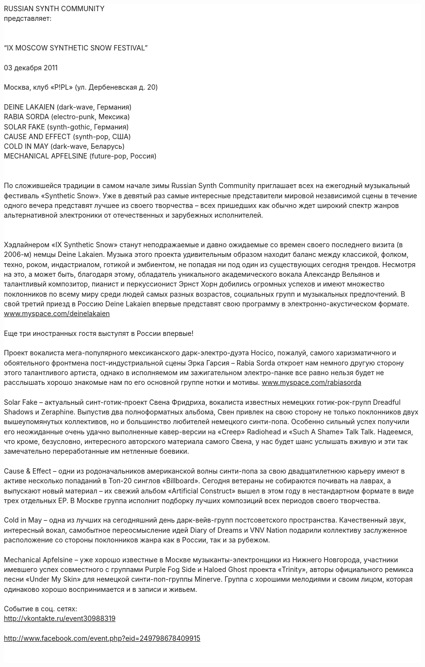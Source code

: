 RUSSIAN SYNTH COMMUNITY <BR> представляет:<BR><BR><BR>“IX MOSCOW SYNTHETIC SNOW FESTIVAL”<BR><BR>03 декабря 2011<BR><BR>Москва, клуб «P!PL» (ул. Дербеневская д. 20)<BR><BR>DEINE LAKAIEN (dark-wave, Германия)<BR>RABIA SORDA (electro-punk, Мексика)<BR>SOLAR FAKE (synth-gothic, Германия)<BR>CAUSE AND EFFECT (synth-pop, США)<BR>COLD IN MAY (dark-wave, Беларусь)<BR>MECHANICAL APFELSINE (future-pop, Россия)<BR><BR><BR>По сложившейся традиции в самом начале зимы Russian Synth Community приглашает всех на ежегодный музыкальный фестиваль «Synthetic Snow». Уже в девятый раз самые интересные представители мировой независимой сцены в течение одного вечера представят лучшее из своего творчества – всех пришедших как обычно ждет широкий спектр жанров альтернативной электроники от отечественных и зарубежных исполнителей. <BR><BR><BR>Хэдлайнером «IX Synthetic Snow» станут неподражаемые и давно ожидаемые со времен своего последнего визита (в 2006-м) немцы Deine Lakaien. Музыка этого проекта удивительным образом находит баланс между классикой, фолком, техно, роком, индастриалом, готикой и эмбиентом, не попадая ни под один из существующих сегодня трендов. Несмотря на это, а может быть, благодаря этому, обладатель уникального академического вокала Александр Вельянов и талантливый композитор, пианист и перкуссионист Эрнст Хорн добились огромных успехов и имеют множество поклонников по всему миру среди людей самых разных возрастов, социальных групп и музыкальных предпочтений. В свой третий приезд в Россию Deine Lakaien впервые представят свою программу в электронно-акустическом формате. www.myspace.com/deinelakaien<BR> <BR>Еще три иностранных гостя выступят в России впервые!<BR> <BR>Проект вокалиста мега-популярного мексиканского дарк-электро-дуэта Hocico, пожалуй, самого харизматичного и обоятельного фронтмена пост-индустриальной сцены Эрка Гарсия – Rabia Sorda откроет нам немного другую сторону этого талантливого артиста,  однако в исполняемом им зажигательном электро-панке все равно нельзя будет не расслышать хорошо знакомые нам по его основной группе нотки и мотивы.  www.myspace.com/rabiasorda  <BR> <BR>Solar Fake – актуальный синт-готик-проект Свена Фридриха, вокалиста известных  немецких готик-рок-групп Dreadful Shadows и Zeraphine. Выпустив два полноформатных альбома, Свен привлек на свою сторону не только поклонников двух вышеупомянутых коллективов, но и большинство любителей немецкого синти-попа. Особенно сильный успех получили его неожиданные очень удачно выполненные кавер-версии на «Creep» Radiohead и «Such A Shame» Talk Talk. Надеемся, что кроме, безусловно, интересного авторского материала самого Свена,  у нас будет шанс услышать вживую и эти так замечательно переработанные им нетленные боевики. <BR> <BR>Cause & Effect – одни из родоначальников американской волны синти-попа за свою двадцатилетнюю карьеру имеют в активе несколько попаданий в Топ-20 синглов «Billboard». Сегодня ветераны не собираются почивать на лаврах, а выпускают новый материал – их свежий альбом «Artificial Construct» вышел в этом году в нестандартном формате в виде трех отдельных EP. В Москве группа исполнит подборку лучших композиций всех периодов своего творчества.  <BR><BR>Cold in May – одна из лучших на сегодняшний день дарк-вейв-групп постсоветского пространства. Качественный звук, интересный вокал, самобытное переосмысление идей Diary of Dreams и VNV Nation подарили коллективу заслуженное расположение со стороны поклонников жанра как в России, так и за рубежом. <BR><BR>Mechanical Apfelsine – уже хорошо известные в Москве музыканты-электронщики из Нижнего Новгорода, участники имевшего успех совместного с группами Purple Fog Side и Haloed Ghost проекта «Trinity», авторы официального ремикса песни «Under My Skin» для немецкой синти-поп-группы Minerve. Группа с хорошими мелодиями и своим лицом, которая одинаково хорошо воспринимается и в записи и живьем.<BR><BR>Событие в соц. сетях: <BR><A HREF="http://vkontakte.ru/event30988319" TARGET="_blank">http://vkontakte.ru/event30988319</A><BR><BR><A HREF="http://www.facebook.com/event.php?eid=249798678409915" TARGET="_blank">http://www.facebook.com/event.php?eid=249798678409915</A><BR><BR>  <BR>

